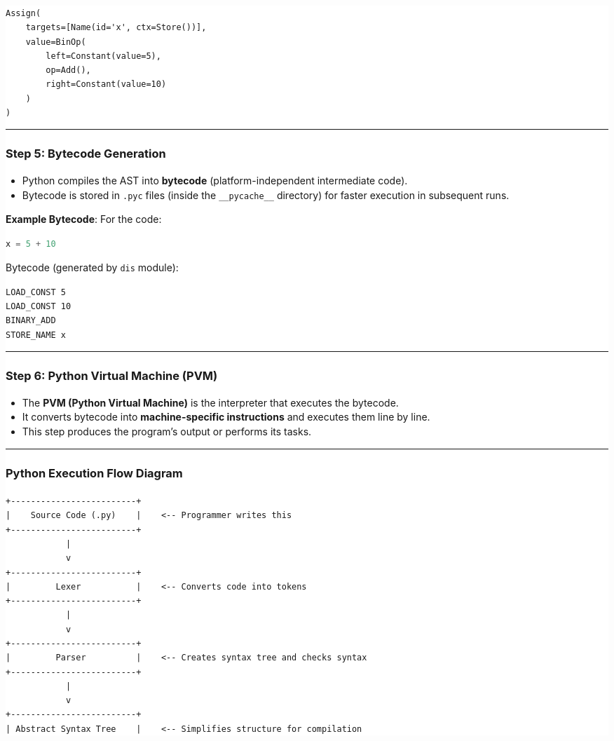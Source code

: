 ```
Assign(
    targets=[Name(id='x', ctx=Store())],
    value=BinOp(
        left=Constant(value=5),
        op=Add(),
        right=Constant(value=10)
    )
)

```

---

### **Step 5: Bytecode Generation**

- Python compiles the AST into **bytecode** (platform-independent intermediate code).
- Bytecode is stored in `.pyc` files (inside the `__pycache__` directory) for faster execution in subsequent runs.

**Example Bytecode**:
For the code:

```python
x = 5 + 10

```

Bytecode (generated by `dis` module):

```
LOAD_CONST 5
LOAD_CONST 10
BINARY_ADD
STORE_NAME x

```

---

### **Step 6: Python Virtual Machine (PVM)**

- The **PVM (Python Virtual Machine)** is the interpreter that executes the bytecode.
- It converts bytecode into **machine-specific instructions** and executes them line by line.
- This step produces the program’s output or performs its tasks.

---

### **Python Execution Flow Diagram**

```
+-------------------------+
|    Source Code (.py)    |    <-- Programmer writes this
+-------------------------+
            |
            v
+-------------------------+
|         Lexer           |    <-- Converts code into tokens
+-------------------------+
            |
            v
+-------------------------+
|         Parser          |    <-- Creates syntax tree and checks syntax
+-------------------------+
            |
            v
+-------------------------+
| Abstract Syntax Tree    |    <-- Simplifies structure for compilation
```